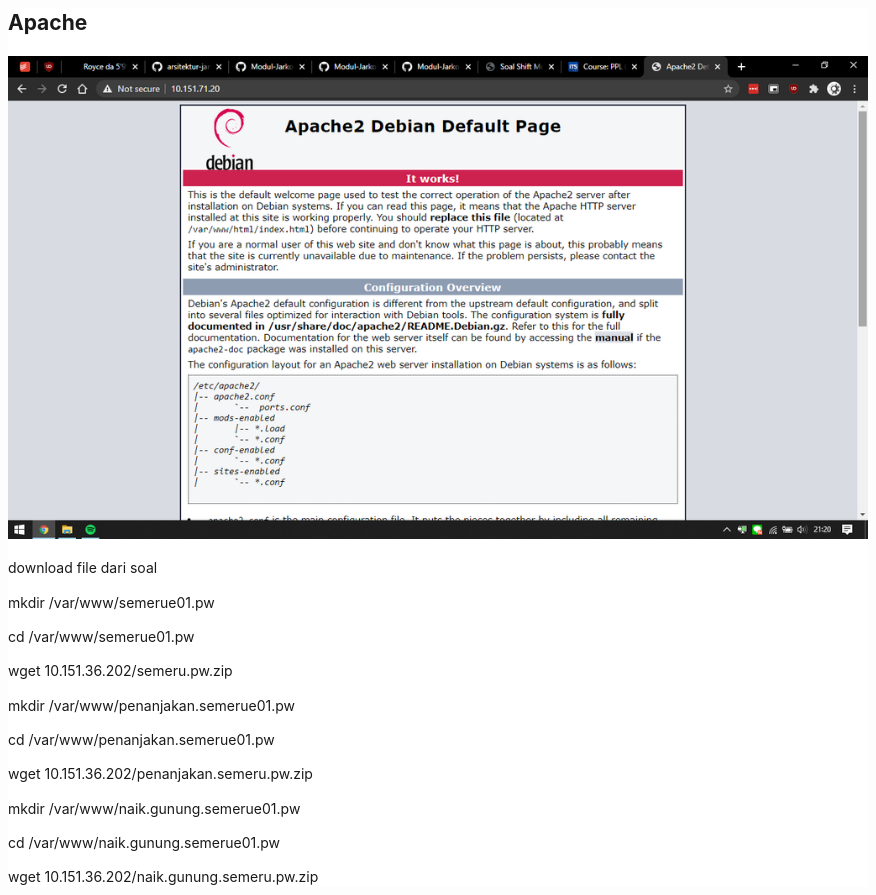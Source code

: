 ## Apache
![](img/33.png)

download file dari soal

mkdir /var/www/semerue01.pw

cd /var/www/semerue01.pw

wget 10.151.36.202/semeru.pw.zip



mkdir /var/www/penanjakan.semerue01.pw

cd /var/www/penanjakan.semerue01.pw

wget 10.151.36.202/penanjakan.semeru.pw.zip



mkdir /var/www/naik.gunung.semerue01.pw

cd /var/www/naik.gunung.semerue01.pw

wget 10.151.36.202/naik.gunung.semeru.pw.zip
